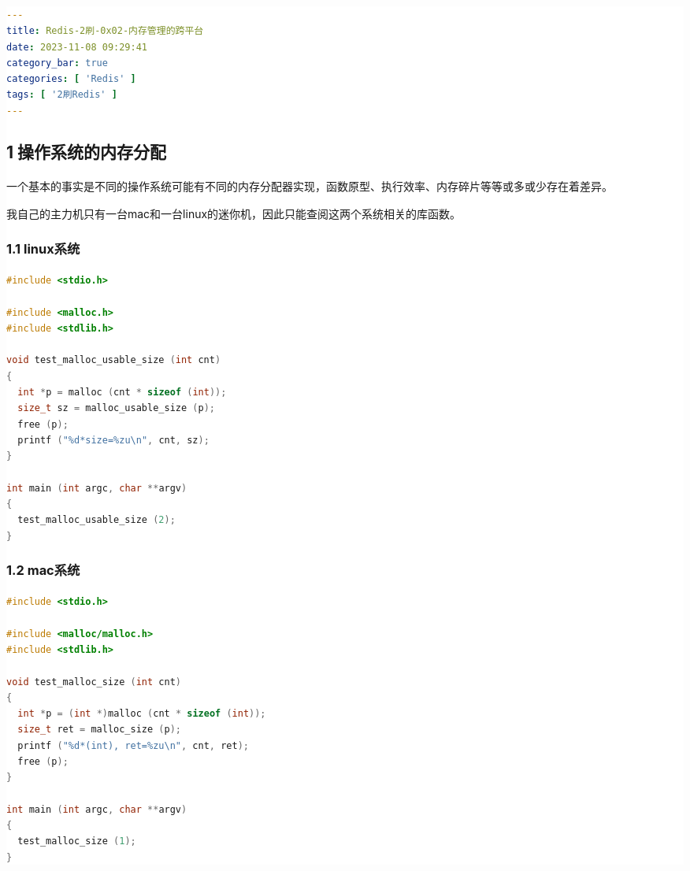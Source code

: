 ```yaml
---
title: Redis-2刷-0x02-内存管理的跨平台
date: 2023-11-08 09:29:41
category_bar: true
categories: [ 'Redis' ]
tags: [ '2刷Redis' ]
---
```


1 操作系统的内存分配
---

一个基本的事实是不同的操作系统可能有不同的内存分配器实现，函数原型、执行效率、内存碎片等等或多或少存在着差异。

我自己的主力机只有一台mac和一台linux的迷你机，因此只能查阅这两个系统相关的库函数。

### 1.1 linux系统

```c
#include <stdio.h>

#include <malloc.h>
#include <stdlib.h>

void test_malloc_usable_size (int cnt)
{
  int *p = malloc (cnt * sizeof (int));
  size_t sz = malloc_usable_size (p);
  free (p);
  printf ("%d*size=%zu\n", cnt, sz);
}

int main (int argc, char **argv)
{
  test_malloc_usable_size (2);
}

```

### 1.2 mac系统

```c
#include <stdio.h>

#include <malloc/malloc.h>
#include <stdlib.h>

void test_malloc_size (int cnt)
{
  int *p = (int *)malloc (cnt * sizeof (int));
  size_t ret = malloc_size (p);
  printf ("%d*(int), ret=%zu\n", cnt, ret);
  free (p);
}

int main (int argc, char **argv)
{
  test_malloc_size (1);
}
```
